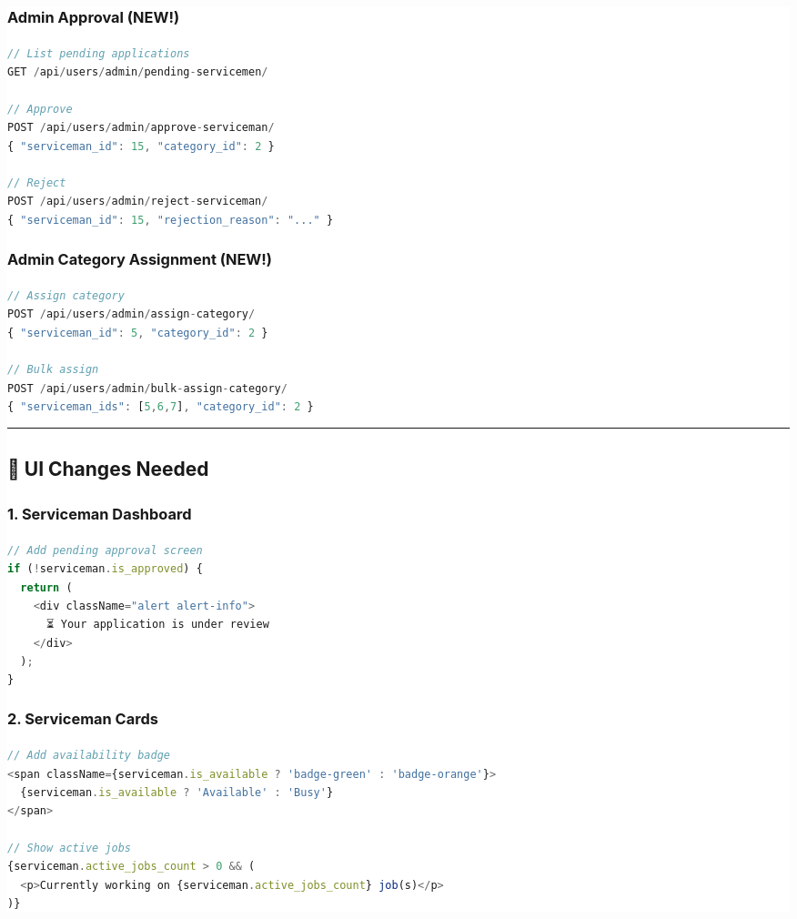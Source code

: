 ### Admin Approval (NEW!)
```javascript
// List pending applications
GET /api/users/admin/pending-servicemen/

// Approve
POST /api/users/admin/approve-serviceman/
{ "serviceman_id": 15, "category_id": 2 }

// Reject
POST /api/users/admin/reject-serviceman/
{ "serviceman_id": 15, "rejection_reason": "..." }
```

### Admin Category Assignment (NEW!)
```javascript
// Assign category
POST /api/users/admin/assign-category/
{ "serviceman_id": 5, "category_id": 2 }

// Bulk assign
POST /api/users/admin/bulk-assign-category/
{ "serviceman_ids": [5,6,7], "category_id": 2 }
```

---

## 🎨 UI Changes Needed

### 1. Serviceman Dashboard
```javascript
// Add pending approval screen
if (!serviceman.is_approved) {
  return (
    <div className="alert alert-info">
      ⏳ Your application is under review
    </div>
  );
}
```

### 2. Serviceman Cards
```javascript
// Add availability badge
<span className={serviceman.is_available ? 'badge-green' : 'badge-orange'}>
  {serviceman.is_available ? 'Available' : 'Busy'}
</span>

// Show active jobs
{serviceman.active_jobs_count > 0 && (
  <p>Currently working on {serviceman.active_jobs_count} job(s)</p>
)}
```
